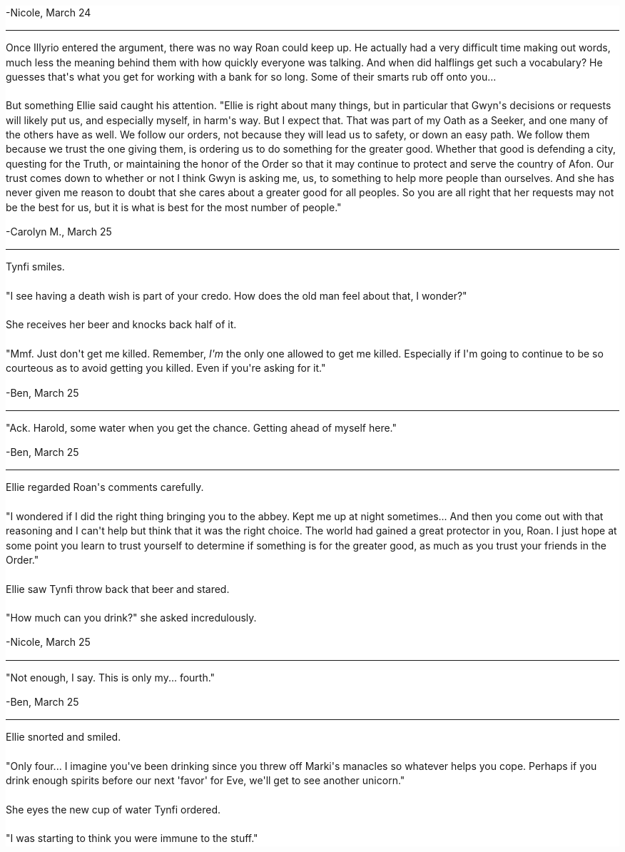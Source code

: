 -Nicole, March 24

---

Once Illyrio entered the argument, there was no way Roan could keep up. He actually had a very difficult time making out words, much less the meaning behind them with how quickly everyone was talking. And when did halflings get such a vocabulary? He guesses that&apos;s what you get for working with a bank for so long. Some of their smarts rub off onto you...<br><br>But something Ellie said caught his attention. &quot;Ellie is right about many things, but in particular that Gwyn&apos;s decisions or requests will likely put us, and especially myself, in harm&apos;s way. But I expect that. That was part of my Oath as a Seeker, and one many of the others have as well. We follow our orders, not because they will lead us to safety, or down an easy path. We follow them because we trust the one giving them, is ordering us to do something for the greater good. Whether that good is defending a city, questing for the Truth, or maintaining the honor of the Order so that it may continue to protect and serve the country of Afon. Our trust comes down to whether or not I think Gwyn is asking me, us, to something to help more people than ourselves. And she has never given me reason to doubt that she cares about a greater good for all peoples. So you are all right that her requests may not be the best for us, but it is what is best for the most number of people.&quot;<br>

-Carolyn M., March 25

---

Tynfi smiles.<br><br>&quot;I see having a death wish is part of your credo.  How does the old man feel about that, I wonder?&quot;<br><br>She receives her beer and knocks back half of it.<br><br>&quot;Mmf.  Just don&apos;t get me killed.  Remember, <em>I&apos;m</em> the only one allowed to get me killed.  Especially if I&apos;m going to continue to be so courteous as to avoid getting you killed.  Even if you&apos;re asking for it.&quot;

-Ben, March 25

---

&quot;Ack.  Harold, some water when you get the chance.  Getting ahead of myself here.&quot;

-Ben, March 25

---

Ellie regarded Roan&apos;s comments carefully. <br><br>&quot;I wondered if I did the right thing bringing you to the abbey. Kept me up at night sometimes... And then you come out with that reasoning and I can&apos;t help but think that it was the right choice. The world had gained a great protector in you,  Roan. I just hope at some point you learn to trust yourself to determine if something is for the greater good, as much as  you trust your friends in the Order.&quot;<br><br> Ellie saw Tynfi throw back that beer and stared.<br><br>&quot;How much can you drink?&quot; she asked incredulously.<br>

-Nicole, March 25

---

&quot;Not enough, I say.  This is only my... fourth.&quot;

-Ben, March 25

---

Ellie snorted and smiled. <br><br>&quot;Only four... I imagine you&apos;ve been drinking since you threw off Marki&apos;s manacles so whatever helps you cope. Perhaps if you drink enough spirits before our next &apos;favor&apos; for Eve, we&apos;ll get to see another unicorn.&quot; <br><br>She eyes the new cup of water Tynfi ordered.<br><br>&quot;I was starting to think you were immune to the stuff.&quot;<br>
